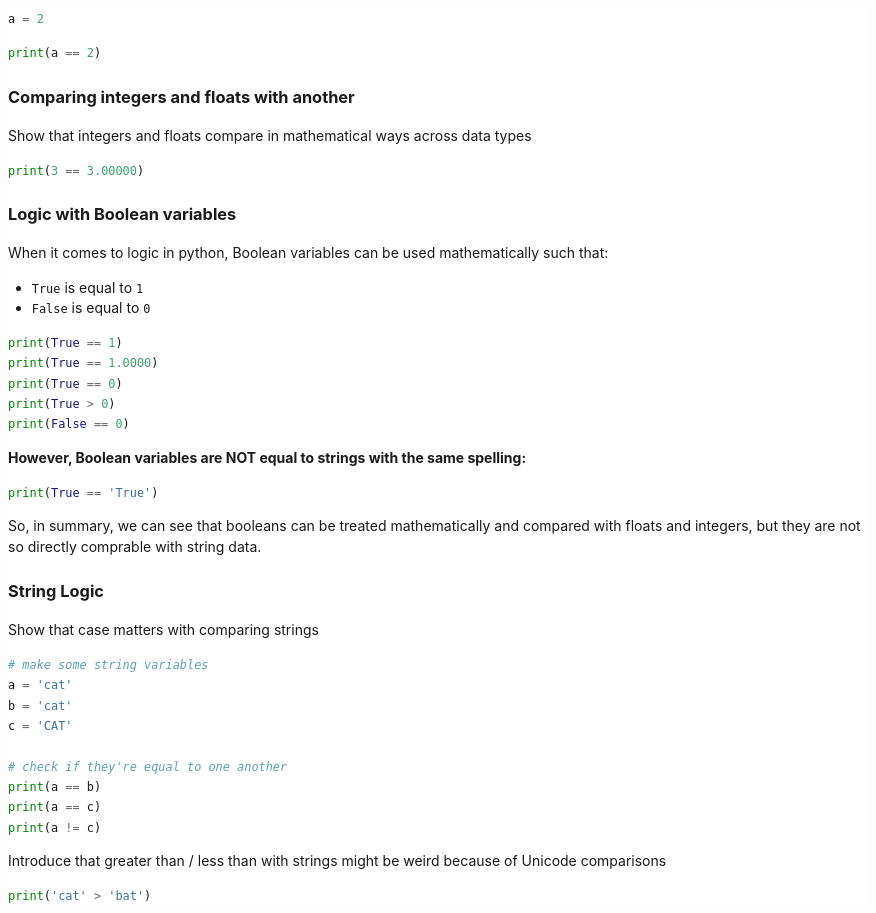 ```python
a = 2
```

```python
print(a == 2)
```

### Comparing integers and floats with another

Show that integers and floats compare in mathematical ways across data types 
```python
print(3 == 3.00000)
```


### Logic with Boolean variables

When it comes to logic in python, Boolean variables can be used mathematically such that:

* `True` is equal to `1`
* `False` is equal to `0`

```python
print(True == 1)
print(True == 1.0000)
print(True == 0)
print(True > 0)
print(False == 0)
```

**However, Boolean variables are NOT equal to strings with the same spelling:**
```python
print(True == 'True')
```

So, in summary, we can see that booleans can be treated mathematically and compared with floats and integers, but they are not so directly comprable with string data. 

### String Logic

Show that case matters with comparing strings
```python
# make some string variables
a = 'cat'
b = 'cat'
c = 'CAT'

# check if they're equal to one another
print(a == b)
print(a == c)
print(a != c)
```

Introduce that greater than / less than with strings might be weird because of Unicode comparisons


```python
print('cat' > 'bat')
```
